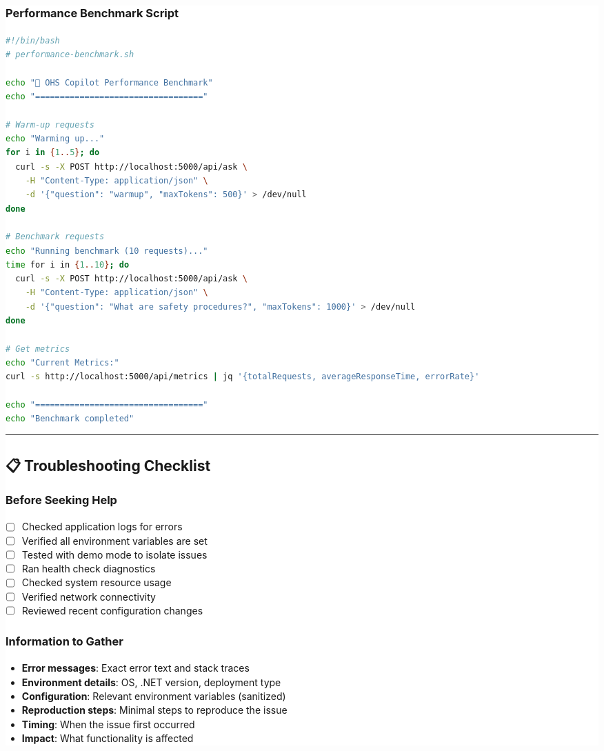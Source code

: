 ### **Performance Benchmark Script**
```bash
#!/bin/bash
# performance-benchmark.sh

echo "🚀 OHS Copilot Performance Benchmark"
echo "=================================="

# Warm-up requests
echo "Warming up..."
for i in {1..5}; do
  curl -s -X POST http://localhost:5000/api/ask \
    -H "Content-Type: application/json" \
    -d '{"question": "warmup", "maxTokens": 500}' > /dev/null
done

# Benchmark requests
echo "Running benchmark (10 requests)..."
time for i in {1..10}; do
  curl -s -X POST http://localhost:5000/api/ask \
    -H "Content-Type: application/json" \
    -d '{"question": "What are safety procedures?", "maxTokens": 1000}' > /dev/null
done

# Get metrics
echo "Current Metrics:"
curl -s http://localhost:5000/api/metrics | jq '{totalRequests, averageResponseTime, errorRate}'

echo "=================================="
echo "Benchmark completed"
```

---

## 📋 **Troubleshooting Checklist**

### **Before Seeking Help**
- [ ] Checked application logs for errors
- [ ] Verified all environment variables are set
- [ ] Tested with demo mode to isolate issues
- [ ] Ran health check diagnostics
- [ ] Checked system resource usage
- [ ] Verified network connectivity
- [ ] Reviewed recent configuration changes

### **Information to Gather**
- **Error messages**: Exact error text and stack traces
- **Environment details**: OS, .NET version, deployment type
- **Configuration**: Relevant environment variables (sanitized)
- **Reproduction steps**: Minimal steps to reproduce the issue
- **Timing**: When the issue first occurred
- **Impact**: What functionality is affected
